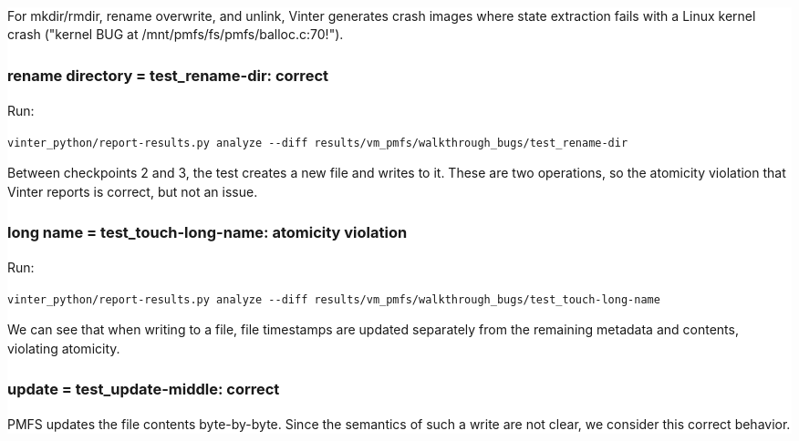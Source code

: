 For mkdir/rmdir, rename overwrite, and unlink, Vinter generates crash images
where state extraction fails with a Linux kernel crash ("kernel BUG at
/mnt/pmfs/fs/pmfs/balloc.c:70!").

### rename directory = test_rename-dir: correct

Run:
```
vinter_python/report-results.py analyze --diff results/vm_pmfs/walkthrough_bugs/test_rename-dir
```

Between checkpoints 2 and 3, the test creates a new file and writes to it.
These are two operations, so the atomicity violation that Vinter reports is
correct, but not an issue.

### long name = test_touch-long-name: atomicity violation

Run:
```
vinter_python/report-results.py analyze --diff results/vm_pmfs/walkthrough_bugs/test_touch-long-name
```

We can see that when writing to a file, file timestamps are updated separately
from the remaining metadata and contents, violating atomicity.

### update = test_update-middle: correct

PMFS updates the file contents byte-by-byte. Since the semantics of such a
write are not clear, we consider this correct behavior.

